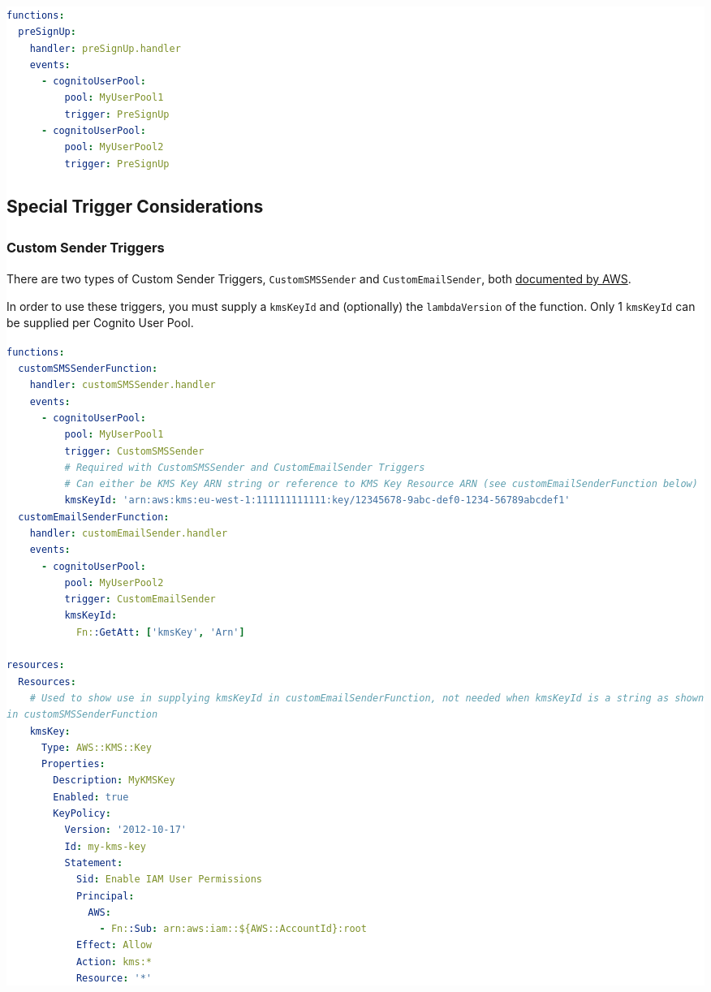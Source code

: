```yml
functions:
  preSignUp:
    handler: preSignUp.handler
    events:
      - cognitoUserPool:
          pool: MyUserPool1
          trigger: PreSignUp
      - cognitoUserPool:
          pool: MyUserPool2
          trigger: PreSignUp
```

## Special Trigger Considerations

### Custom Sender Triggers

There are two types of Custom Sender Triggers, `CustomSMSSender` and `CustomEmailSender`, both [documented by AWS](https://docs.aws.amazon.com/cognito/latest/developerguide/user-pool-lambda-custom-sender-triggers.html).

In order to use these triggers, you must supply a `kmsKeyId` and (optionally) the `lambdaVersion` of the function. Only 1 `kmsKeyId` can be supplied per Cognito User Pool.

```yml
functions:
  customSMSSenderFunction:
    handler: customSMSSender.handler
    events:
      - cognitoUserPool:
          pool: MyUserPool1
          trigger: CustomSMSSender
          # Required with CustomSMSSender and CustomEmailSender Triggers
          # Can either be KMS Key ARN string or reference to KMS Key Resource ARN (see customEmailSenderFunction below)
          kmsKeyId: 'arn:aws:kms:eu-west-1:111111111111:key/12345678-9abc-def0-1234-56789abcdef1'
  customEmailSenderFunction:
    handler: customEmailSender.handler
    events:
      - cognitoUserPool:
          pool: MyUserPool2
          trigger: CustomEmailSender
          kmsKeyId:
            Fn::GetAtt: ['kmsKey', 'Arn']

resources:
  Resources:
    # Used to show use in supplying kmsKeyId in customEmailSenderFunction, not needed when kmsKeyId is a string as shown in customSMSSenderFunction
    kmsKey:
      Type: AWS::KMS::Key
      Properties:
        Description: MyKMSKey
        Enabled: true
        KeyPolicy:
          Version: '2012-10-17'
          Id: my-kms-key
          Statement:
            Sid: Enable IAM User Permissions
            Principal:
              AWS:
                - Fn::Sub: arn:aws:iam::${AWS::AccountId}:root
            Effect: Allow
            Action: kms:*
            Resource: '*'
```

[aws-triggers-guide]: http://docs.aws.amazon.com/cognito/latest/developerguide/cognito-user-identity-pools-working-with-aws-lambda-triggers.html
[aws-triggers-list]: https://docs.aws.amazon.com/AWSCloudFormation/latest/UserGuide/aws-properties-cognito-userpool-lambdaconfig.html